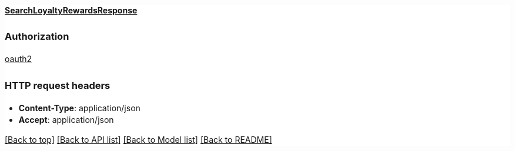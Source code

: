 [**SearchLoyaltyRewardsResponse**](SearchLoyaltyRewardsResponse.md)

### Authorization

[oauth2](../README.md#oauth2)

### HTTP request headers

 - **Content-Type**: application/json
 - **Accept**: application/json

[[Back to top]](#) [[Back to API list]](../README.md#documentation-for-api-endpoints) [[Back to Model list]](../README.md#documentation-for-models) [[Back to README]](../README.md)

